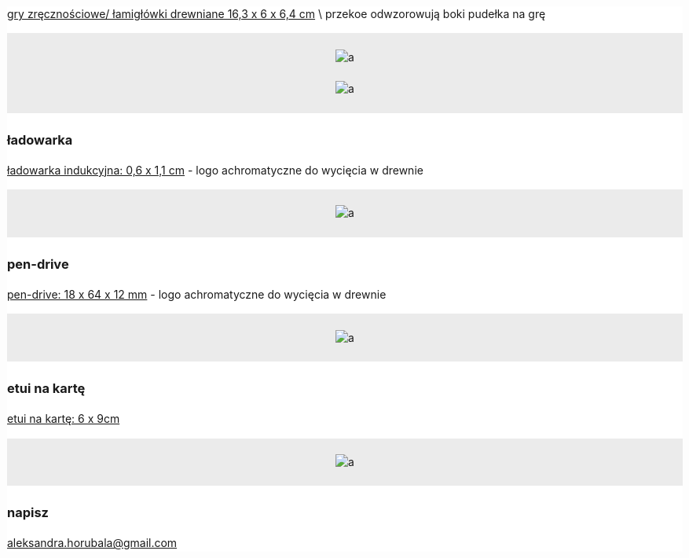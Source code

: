 [gry zręcznościowe/ łamigłówki drewniane 16,3 x 6 x 6,4 cm](https://regalo.pl/produkt/zestaw-lamiglowek-3-el-p940-20-2/) \\
przekoe odwzorowują boki pudełka na grę

<div style="background-color: #EBEBEB">
  <br>
  <div style="text-align:center"><img src="{{ site.baseurl }}/images/epw-fin/gra_1.png" onclick="toggle()" alt="a" style="width: 500px;"/></div>
  <br>
  <div style="text-align:center"><img src="{{ site.baseurl }}/images/epw-fin/gra_2.png" onclick="toggle()" alt="a" style="width: 500px;"/></div>
  <br>
</div>

### ładowarka

[ładowarka indukcyjna: 0,6 x 1,1 cm](https://regalo.pl/produkt/fiore-ladowarka-indukcyjna-ap721821/) - logo achromatyczne do wycięcia w drewnie

<div style="background-color: #EBEBEB">
  <br>
  <div style="text-align:center"><img src="{{ site.baseurl }}/images/epw-fin/ladowarka_2.png" onclick="toggle()" alt="a" style="width: 300px;"/></div>
  <br>
</div>

### pen-drive

[pen-drive: 18 x 64 x 12 mm](https://regalo.pl/produkt/haidam-16gb-pendrive-ap781516_16gb/) - logo achromatyczne do wycięcia w drewnie

<div style="background-color: #EBEBEB">
  <br>
  <div style="text-align:center"><img src="{{ site.baseurl }}/images/epw-fin/drewno.png" onclick="toggle()" alt="a" style="width: 400px;"/></div>
  <br>
</div>

### etui na kartę

[etui na kartę: 6 x 9cm](https://regalo.pl/produkt/etui-na-karte-kredytowa-ochrona-rfid-v0891/)

<div style="background-color: #EBEBEB">
  <br>
  <div style="text-align:center"><img src="{{ site.baseurl }}/images/epw-fin/karta_nowy_dekor.png" onclick="toggle()" alt="a" style="width: 500px;"/></div>
  <br>
</div>


### napisz

[aleksandra.horubala@gmail.com](mailto:aleksandra.horubala@gmail.com)
